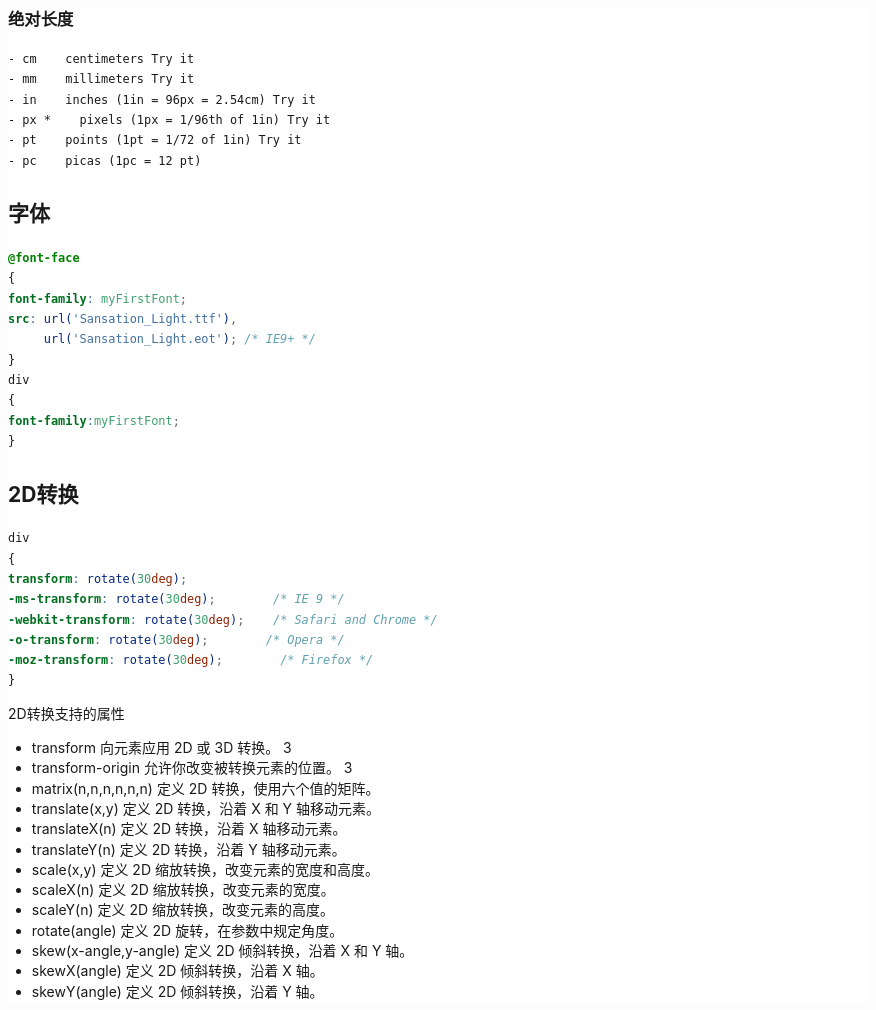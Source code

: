 ### 绝对长度

```
- cm    centimeters Try it
- mm    millimeters Try it
- in    inches (1in = 96px = 2.54cm) Try it
- px *    pixels (1px = 1/96th of 1in) Try it
- pt    points (1pt = 1/72 of 1in) Try it
- pc    picas (1pc = 12 pt)
```

## 字体

```css
@font-face
{
font-family: myFirstFont;
src: url('Sansation_Light.ttf'),
     url('Sansation_Light.eot'); /* IE9+ */
}
div
{
font-family:myFirstFont;
}
```

## 2D转换

```css
div
{
transform: rotate(30deg);
-ms-transform: rotate(30deg);        /* IE 9 */
-webkit-transform: rotate(30deg);    /* Safari and Chrome */
-o-transform: rotate(30deg);        /* Opera */
-moz-transform: rotate(30deg);        /* Firefox */
}
```

2D转换支持的属性

- transform 向元素应用 2D 或 3D 转换。 3
- transform-origin 允许你改变被转换元素的位置。 3
- matrix(n,n,n,n,n,n) 定义 2D 转换，使用六个值的矩阵。
- translate(x,y) 定义 2D 转换，沿着 X 和 Y 轴移动元素。
- translateX(n) 定义 2D 转换，沿着 X 轴移动元素。
- translateY(n) 定义 2D 转换，沿着 Y 轴移动元素。
- scale(x,y) 定义 2D 缩放转换，改变元素的宽度和高度。
- scaleX(n) 定义 2D 缩放转换，改变元素的宽度。
- scaleY(n) 定义 2D 缩放转换，改变元素的高度。
- rotate(angle) 定义 2D 旋转，在参数中规定角度。
- skew(x-angle,y-angle) 定义 2D 倾斜转换，沿着 X 和 Y 轴。
- skewX(angle) 定义 2D 倾斜转换，沿着 X 轴。
- skewY(angle) 定义 2D 倾斜转换，沿着 Y 轴。
